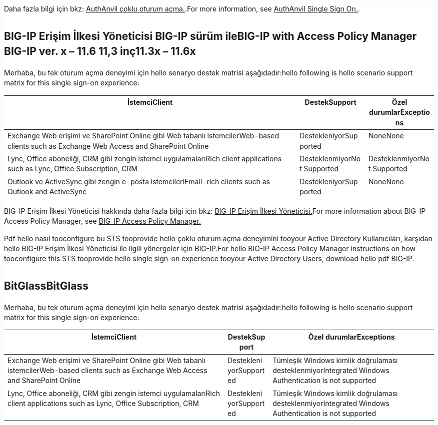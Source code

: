 <span data-ttu-id="0e15c-174">Daha fazla bilgi için bkz: [AuthAnvil çoklu oturum açma.](https://help.scorpionsoft.com/entries/26538603-How-can-I-Configure-Single-Sign-On-for-Office-365-).</span><span class="sxs-lookup"><span data-stu-id="0e15c-174">For more information, see [AuthAnvil Single Sign On.](https://help.scorpionsoft.com/entries/26538603-How-can-I-Configure-Single-Sign-On-for-Office-365-).</span></span>


## <a name="big-ip-with-access-policy-manager-big-ip-ver-113x--116x"></a><span data-ttu-id="0e15c-175">BIG-IP Erişim İlkesi Yöneticisi BIG-IP sürüm ile</span><span class="sxs-lookup"><span data-stu-id="0e15c-175">BIG-IP with Access Policy Manager BIG-IP ver.</span></span> <span data-ttu-id="0e15c-176">x – 11.6 11,3 inç</span><span class="sxs-lookup"><span data-stu-id="0e15c-176">11.3x – 11.6x</span></span>

<span data-ttu-id="0e15c-177">Merhaba, bu tek oturum açma deneyimi için hello senaryo destek matrisi aşağıdadır:</span><span class="sxs-lookup"><span data-stu-id="0e15c-177">hello following is hello scenario support matrix for this single sign-on experience:</span></span> 

| <span data-ttu-id="0e15c-178">İstemci</span><span class="sxs-lookup"><span data-stu-id="0e15c-178">Client</span></span> | <span data-ttu-id="0e15c-179">Destek</span><span class="sxs-lookup"><span data-stu-id="0e15c-179">Support</span></span> | <span data-ttu-id="0e15c-180">Özel durumlar</span><span class="sxs-lookup"><span data-stu-id="0e15c-180">Exceptions</span></span> |
| --- | --- | --- |
| <span data-ttu-id="0e15c-181">Exchange Web erişimi ve SharePoint Online gibi Web tabanlı istemciler</span><span class="sxs-lookup"><span data-stu-id="0e15c-181">Web-based clients such as Exchange Web Access and SharePoint Online</span></span> |<span data-ttu-id="0e15c-182">Destekleniyor</span><span class="sxs-lookup"><span data-stu-id="0e15c-182">Supported</span></span> |<span data-ttu-id="0e15c-183">None</span><span class="sxs-lookup"><span data-stu-id="0e15c-183">None</span></span> |
| <span data-ttu-id="0e15c-184">Lync, Office aboneliği, CRM gibi zengin istemci uygulamaları</span><span class="sxs-lookup"><span data-stu-id="0e15c-184">Rich client applications such as Lync, Office Subscription, CRM</span></span> |<span data-ttu-id="0e15c-185">Desteklenmiyor</span><span class="sxs-lookup"><span data-stu-id="0e15c-185">Not Supported</span></span> |<span data-ttu-id="0e15c-186">Desteklenmiyor</span><span class="sxs-lookup"><span data-stu-id="0e15c-186">Not Supported</span></span> |
| <span data-ttu-id="0e15c-187">Outlook ve ActiveSync gibi zengin e-posta istemcileri</span><span class="sxs-lookup"><span data-stu-id="0e15c-187">Email-rich clients such as Outlook and ActiveSync</span></span> |<span data-ttu-id="0e15c-188">Destekleniyor</span><span class="sxs-lookup"><span data-stu-id="0e15c-188">Supported</span></span> |<span data-ttu-id="0e15c-189">None</span><span class="sxs-lookup"><span data-stu-id="0e15c-189">None</span></span> |

<span data-ttu-id="0e15c-190">BIG-IP Erişim İlkesi Yöneticisi hakkında daha fazla bilgi için bkz: [BIG-IP Erişim İlkesi Yöneticisi.](https://f5.com/products/modules/access-policy-manager)</span><span class="sxs-lookup"><span data-stu-id="0e15c-190">For more information about BIG-IP Access Policy Manager, see [BIG-IP Access Policy Manager.](https://f5.com/products/modules/access-policy-manager)</span></span> 

<span data-ttu-id="0e15c-191">Pdf hello nasıl tooconfigure bu STS tooprovide hello çoklu oturum açma deneyimini tooyour Active Directory Kullanıcıları, karşıdan hello BIG-IP Erişim İlkesi Yöneticisi ile ilgili yönergeler için [BIG-IP](http://www.f5.com/pdf/deployment-guides/microsoft-office-365-idp-dg.pdf).</span><span class="sxs-lookup"><span data-stu-id="0e15c-191">For hello BIG-IP Access Policy Manager instructions on how tooconfigure this STS tooprovide hello single sign-on experience tooyour Active Directory Users, download hello pdf [BIG-IP](http://www.f5.com/pdf/deployment-guides/microsoft-office-365-idp-dg.pdf).</span></span>

## <a name="bitglass"></a><span data-ttu-id="0e15c-192">BitGlass</span><span class="sxs-lookup"><span data-stu-id="0e15c-192">BitGlass</span></span>

<span data-ttu-id="0e15c-193">Merhaba, bu tek oturum açma deneyimi için hello senaryo destek matrisi aşağıdadır:</span><span class="sxs-lookup"><span data-stu-id="0e15c-193">hello following is hello scenario support matrix for this single sign-on experience:</span></span>

| <span data-ttu-id="0e15c-194">İstemci</span><span class="sxs-lookup"><span data-stu-id="0e15c-194">Client</span></span> | <span data-ttu-id="0e15c-195">Destek</span><span class="sxs-lookup"><span data-stu-id="0e15c-195">Support</span></span> | <span data-ttu-id="0e15c-196">Özel durumlar</span><span class="sxs-lookup"><span data-stu-id="0e15c-196">Exceptions</span></span> |
| --- | --- | --- |
| <span data-ttu-id="0e15c-197">Exchange Web erişimi ve SharePoint Online gibi Web tabanlı istemciler</span><span class="sxs-lookup"><span data-stu-id="0e15c-197">Web-based clients such as Exchange Web Access and SharePoint Online</span></span> |<span data-ttu-id="0e15c-198">Destekleniyor</span><span class="sxs-lookup"><span data-stu-id="0e15c-198">Supported</span></span> |<span data-ttu-id="0e15c-199">Tümleşik Windows kimlik doğrulaması desteklenmiyor</span><span class="sxs-lookup"><span data-stu-id="0e15c-199">Integrated Windows Authentication is not supported</span></span> |
| <span data-ttu-id="0e15c-200">Lync, Office aboneliği, CRM gibi zengin istemci uygulamaları</span><span class="sxs-lookup"><span data-stu-id="0e15c-200">Rich client applications such as Lync, Office Subscription, CRM</span></span> |<span data-ttu-id="0e15c-201">Destekleniyor</span><span class="sxs-lookup"><span data-stu-id="0e15c-201">Supported</span></span> |<span data-ttu-id="0e15c-202">Tümleşik Windows kimlik doğrulaması desteklenmiyor</span><span class="sxs-lookup"><span data-stu-id="0e15c-202">Integrated Windows Authentication is not supported</span></span> |